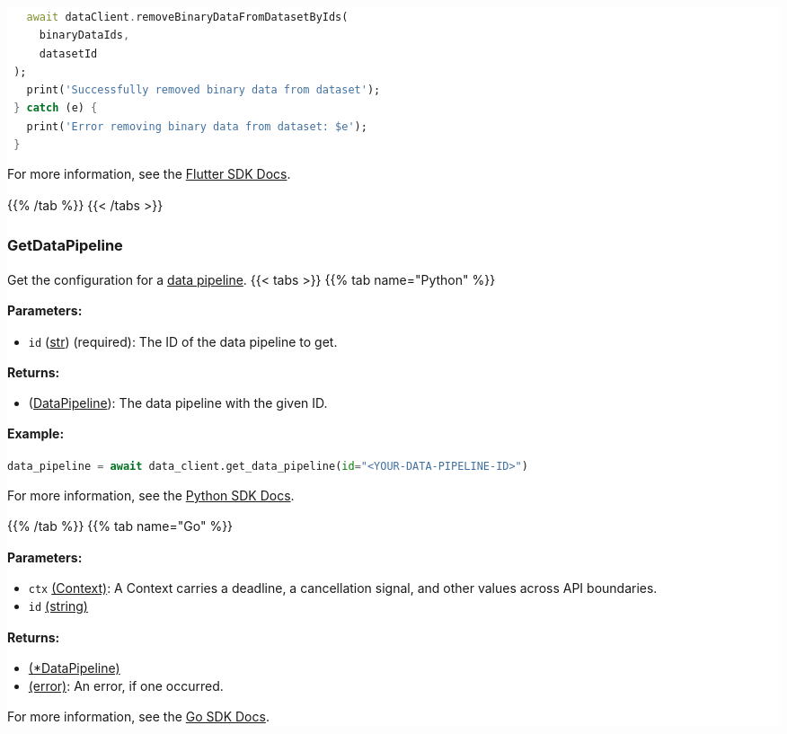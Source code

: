 ```dart {class="line-numbers linkable-line-numbers"}
   await dataClient.removeBinaryDataFromDatasetByIds(
     binaryDataIds,
     datasetId
 );
   print('Successfully removed binary data from dataset');
 } catch (e) {
   print('Error removing binary data from dataset: $e');
 }
```

For more information, see the [Flutter SDK Docs](https://flutter.viam.dev/viam_sdk/DataClient/removeBinaryDataFromDatasetByIds.html).

{{% /tab %}}
{{< /tabs >}}

### GetDataPipeline

Get the configuration for a [data pipeline](/data-ai/data/data-pipelines/).
{{< tabs >}}
{{% tab name="Python" %}}

**Parameters:**

- `id` ([str](https://docs.python.org/3/library/stdtypes.html#text-sequence-type-str)) (required): The ID of the data pipeline to get.

**Returns:**

- ([DataPipeline](https://python.viam.dev/autoapi/viam/app/data_client/index.html#viam.app.data_client.DataClient.DataPipeline)): The data pipeline with the given ID.

**Example:**

```python {class="line-numbers linkable-line-numbers"}
data_pipeline = await data_client.get_data_pipeline(id="<YOUR-DATA-PIPELINE-ID>")
```

For more information, see the [Python SDK Docs](https://python.viam.dev/autoapi/viam/app/data_client/index.html#viam.app.data_client.DataClient.get_data_pipeline).

{{% /tab %}}
{{% tab name="Go" %}}

**Parameters:**

- `ctx` [(Context)](https://pkg.go.dev/context#Context): A Context carries a deadline, a cancellation signal, and other values across API boundaries.
- `id` [(string)](https://pkg.go.dev/builtin#string)

**Returns:**

- [(\*DataPipeline)](https://pkg.go.dev/go.viam.com/rdk/app#DataPipeline)
- [(error)](https://pkg.go.dev/builtin#error): An error, if one occurred.

For more information, see the [Go SDK Docs](https://pkg.go.dev/go.viam.com/rdk/app#DataClient.GetDataPipeline).
